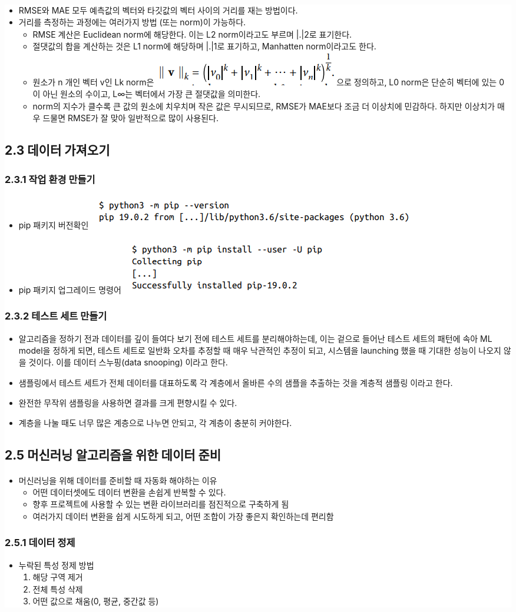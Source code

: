 - RMSE와 MAE 모두 예측값의 벡터와 타깃값의 벡터 사이의 거리를 재는 방법이다.
- 거리를 측정하는 과정에는 여러가지 방법 (또는 norm)이 가능하다.
    - RMSE 계산은 Euclidean norm에 해당한다. 이는 L2 norm이라고도 부르며 |.|2로 표기한다.
    - 절댓값의 합을 계산하는 것은 L1 norm에 해당하며 |.|1로 표기하고, Manhatten norm이라고도 한다.
    - 원소가 n 개인 벡터 v인 Lk norm은  ![](2022-02-04-15-06-14.png) 으로 정의하고, L0 norm은 단순히 벡터에 있는 0이 아닌 원소의 수이고, L∞는 벡터에서 가장 큰 절댓값을 의미한다.
    - norm의 지수가 클수록 큰 값의 원소에 치우치며 작은 값은 무시되므로, RMSE가 MAE보다 조금 더 이상치에 민감하다. 하지만 이상치가 매우 드물면 RMSE가 잘 맞아 일반적으로 많이 사용된다.

## 2.3 데이터 가져오기
### 2.3.1 작업 환경 만들기
- pip 패키지 버전확인
![](2022-02-04-15-14-55.png)

- pip 패키지 업그레이드 명령어
![](2022-02-04-15-16-09.png)

### 2.3.2 테스트 세트 만들기
- 알고리즘을 정하기 전과 데이터를 깊이 들여다 보기 전에 테스트 세트를 분리해야하는데, 이는 겉으로 들어난 테스트 세트의 패턴에 속아 ML model을 정하게 되면, 테스트 세트로 일반화 오차를 추정할 때 매우 낙관적인 추정이 되고, 시스템을 launching 했을 때 기대한 성능이 나오지 않을 것이다. 이를 데이터 스누핑(data snooping) 이라고 한다.

- 샘플링에서 테스트 세트가 전체 데이터를 대표하도록 각 계층에서 올바른 수의 샘플을 추출하는 것을 계층적 샘플링 이라고 한다.

- 완전한 무작위 샘플링을 사용하면 결과를 크게 편향시킬 수 있다.

- 계층을 나눌 때도 너무 많은 계층으로 나누면 안되고, 각 계층이 충분히 커야한다.

## 2.5 머신러닝 알고리즘을 위한 데이터 준비
- 머신러닝을 위해 데이터를 준비할 때 자동화 해야하는 이유
    - 어떤 데이터셋에도 데이터 변환을 손쉽게 반복할 수 있다.
    - 향후 프로젝트에 사용할 수 있는 변환 라이브러리를 점진적으로 구축하게 됨
    - 여러가지 데이터 변환을 쉽게 시도하게 되고, 어떤 조합이 가장 좋은지 확인하는데 편리함

### 2.5.1 데이터 정제 
- 누락된 특성 정제 방법
    1. 해당 구역 제거
    2. 전체 특성 삭제
    3. 어떤 값으로 채움(0, 평균, 중간값 등)
